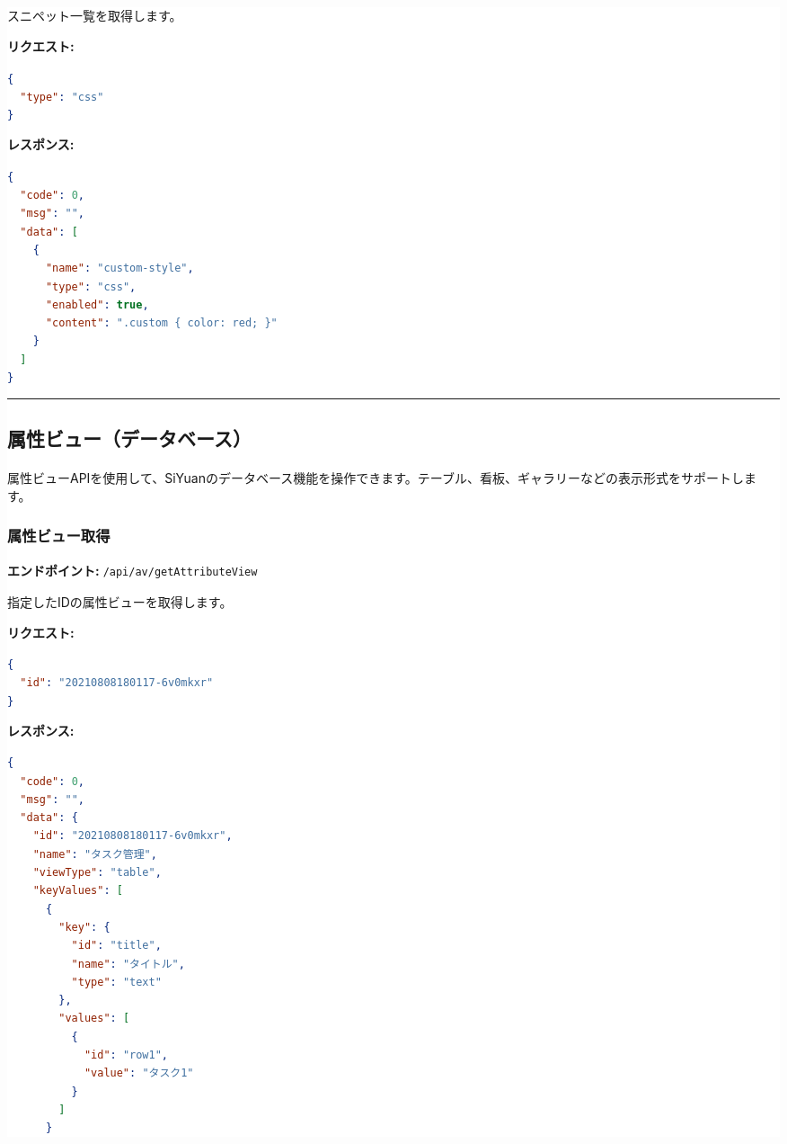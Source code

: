 スニペット一覧を取得します。

**リクエスト:**
```json
{
  "type": "css"
}
```

**レスポンス:**
```json
{
  "code": 0,
  "msg": "",
  "data": [
    {
      "name": "custom-style",
      "type": "css",
      "enabled": true,
      "content": ".custom { color: red; }"
    }
  ]
}
```

---

## 属性ビュー（データベース） 

属性ビューAPIを使用して、SiYuanのデータベース機能を操作できます。テーブル、看板、ギャラリーなどの表示形式をサポートします。

### 属性ビュー取得

**エンドポイント:** `/api/av/getAttributeView`

指定したIDの属性ビューを取得します。

**リクエスト:**
```json
{
  "id": "20210808180117-6v0mkxr"
}
```

**レスポンス:**
```json
{
  "code": 0,
  "msg": "",
  "data": {
    "id": "20210808180117-6v0mkxr",
    "name": "タスク管理",
    "viewType": "table",
    "keyValues": [
      {
        "key": {
          "id": "title",
          "name": "タイトル",
          "type": "text"
        },
        "values": [
          {
            "id": "row1",
            "value": "タスク1"
          }
        ]
      }
```